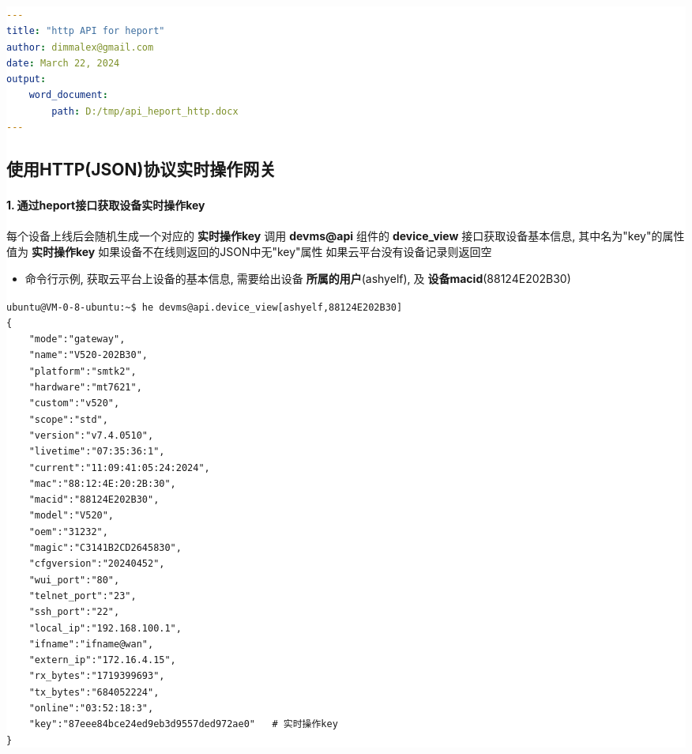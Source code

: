 ```yaml
---
title: "http API for heport"
author: dimmalex@gmail.com
date: March 22, 2024
output:
    word_document:
        path: D:/tmp/api_heport_http.docx
---
```




## 使用HTTP(JSON)协议实时操作网关

#### 1. 通过heport接口获取设备实时操作key

每个设备上线后会随机生成一个对应的 **实时操作key**
调用 **devms@api** 组件的 **device_view** 接口获取设备基本信息, 其中名为"key"的属性值为 **实时操作key**
如果设备不在线则返回的JSON中无"key"属性
如果云平台没有设备记录则返回空

- 命令行示例, 获取云平台上设备的基本信息, 需要给出设备 **所属的用户**(ashyelf), 及 **设备macid**(88124E202B30)
```shell
ubuntu@VM-0-8-ubuntu:~$ he devms@api.device_view[ashyelf,88124E202B30]
{
    "mode":"gateway",
    "name":"V520-202B30",
    "platform":"smtk2",
    "hardware":"mt7621",
    "custom":"v520",
    "scope":"std",
    "version":"v7.4.0510",
    "livetime":"07:35:36:1",
    "current":"11:09:41:05:24:2024",
    "mac":"88:12:4E:20:2B:30",
    "macid":"88124E202B30",
    "model":"V520",
    "oem":"31232",
    "magic":"C3141B2CD2645830",
    "cfgversion":"20240452",
    "wui_port":"80",
    "telnet_port":"23",
    "ssh_port":"22",
    "local_ip":"192.168.100.1",
    "ifname":"ifname@wan",
    "extern_ip":"172.16.4.15",
    "rx_bytes":"1719399693",
    "tx_bytes":"684052224",
    "online":"03:52:18:3",
    "key":"87eee84bce24ed9eb3d9557ded972ae0"   # 实时操作key
}
```
